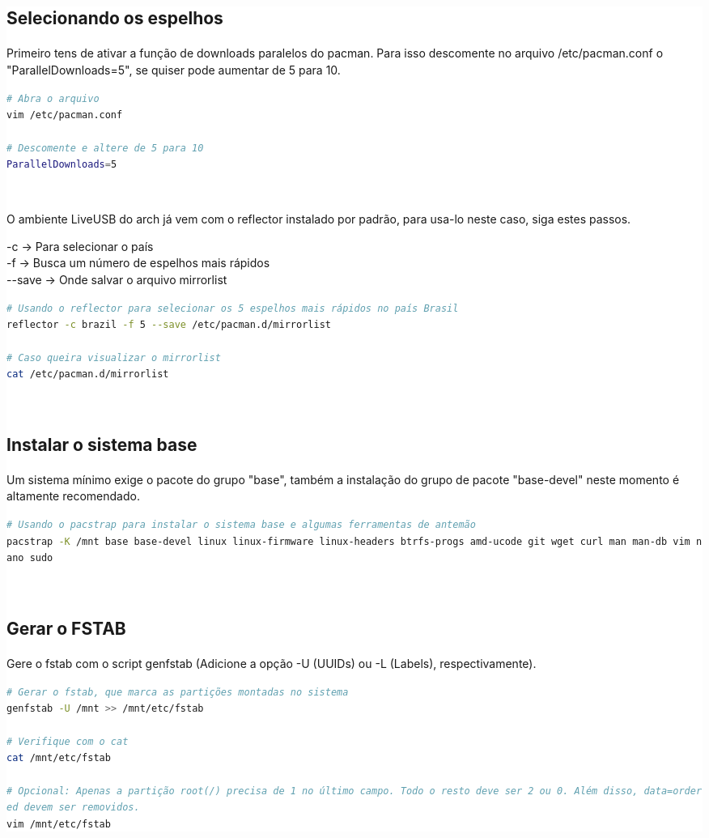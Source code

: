 ## Selecionando os espelhos

Primeiro tens de ativar a função de downloads paralelos do pacman. Para isso descomente no arquivo /etc/pacman.conf o "ParallelDownloads=5", se quiser pode aumentar de 5 para 10.

```Zsh
# Abra o arquivo
vim /etc/pacman.conf

# Descomente e altere de 5 para 10
ParallelDownloads=5
```

<br>

O ambiente LiveUSB do arch já vem com o reflector instalado por padrão, para usa-lo neste caso, siga estes passos.

-c -> Para selecionar o país  
-f -> Busca um número de espelhos mais rápidos  
--save -> Onde salvar o arquivo mirrorlist

```Zsh
# Usando o reflector para selecionar os 5 espelhos mais rápidos no país Brasil
reflector -c brazil -f 5 --save /etc/pacman.d/mirrorlist

# Caso queira visualizar o mirrorlist
cat /etc/pacman.d/mirrorlist
```

<br>

## Instalar o sistema base

Um sistema mínimo exige o pacote do grupo "base", também a instalação do grupo de pacote "base-devel" neste momento é altamente recomendado.

```Zsh
# Usando o pacstrap para instalar o sistema base e algumas ferramentas de antemão
pacstrap -K /mnt base base-devel linux linux-firmware linux-headers btrfs-progs amd-ucode git wget curl man man-db vim nano sudo
```

<br>

## Gerar o FSTAB

Gere o fstab com o script genfstab (Adicione a opção -U (UUIDs) ou -L (Labels), respectivamente).

```Zsh
# Gerar o fstab, que marca as partições montadas no sistema
genfstab -U /mnt >> /mnt/etc/fstab

# Verifique com o cat
cat /mnt/etc/fstab

# Opcional: Apenas a partição root(/) precisa de 1 no último campo. Todo o resto deve ser 2 ou 0. Além disso, data=ordered devem ser removidos.
vim /mnt/etc/fstab
```
